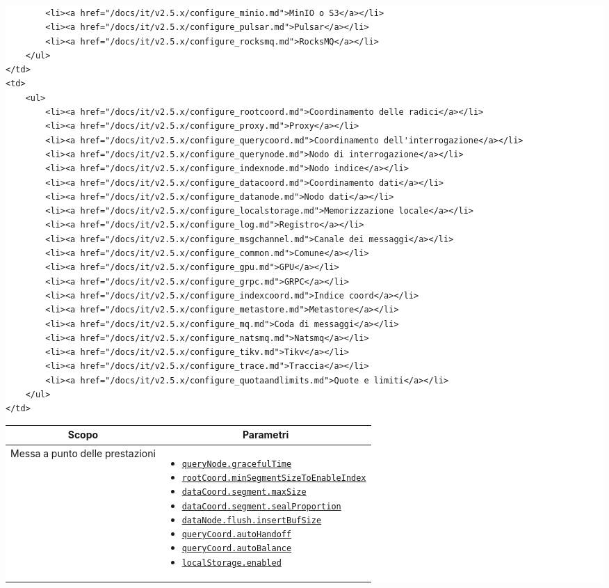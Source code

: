             <li><a href="/docs/it/v2.5.x/configure_minio.md">MinIO o S3</a></li>
            <li><a href="/docs/it/v2.5.x/configure_pulsar.md">Pulsar</a></li>
            <li><a href="/docs/it/v2.5.x/configure_rocksmq.md">RocksMQ</a></li>
        </ul>
    </td>
    <td>
        <ul>
            <li><a href="/docs/it/v2.5.x/configure_rootcoord.md">Coordinamento delle radici</a></li>
            <li><a href="/docs/it/v2.5.x/configure_proxy.md">Proxy</a></li>
            <li><a href="/docs/it/v2.5.x/configure_querycoord.md">Coordinamento dell'interrogazione</a></li>
            <li><a href="/docs/it/v2.5.x/configure_querynode.md">Nodo di interrogazione</a></li>
            <li><a href="/docs/it/v2.5.x/configure_indexnode.md">Nodo indice</a></li>
            <li><a href="/docs/it/v2.5.x/configure_datacoord.md">Coordinamento dati</a></li>
            <li><a href="/docs/it/v2.5.x/configure_datanode.md">Nodo dati</a></li>
            <li><a href="/docs/it/v2.5.x/configure_localstorage.md">Memorizzazione locale</a></li>
            <li><a href="/docs/it/v2.5.x/configure_log.md">Registro</a></li>
            <li><a href="/docs/it/v2.5.x/configure_msgchannel.md">Canale dei messaggi</a></li>
            <li><a href="/docs/it/v2.5.x/configure_common.md">Comune</a></li>
            <li><a href="/docs/it/v2.5.x/configure_gpu.md">GPU</a></li>
            <li><a href="/docs/it/v2.5.x/configure_grpc.md">GRPC</a></li>
            <li><a href="/docs/it/v2.5.x/configure_indexcoord.md">Indice coord</a></li>
            <li><a href="/docs/it/v2.5.x/configure_metastore.md">Metastore</a></li>
            <li><a href="/docs/it/v2.5.x/configure_mq.md">Coda di messaggi</a></li>
            <li><a href="/docs/it/v2.5.x/configure_natsmq.md">Natsmq</a></li>
            <li><a href="/docs/it/v2.5.x/configure_tikv.md">Tikv</a></li>
            <li><a href="/docs/it/v2.5.x/configure_trace.md">Traccia</a></li>
            <li><a href="/docs/it/v2.5.x/configure_quotaandlimits.md">Quote e limiti</a></li>
        </ul>
    </td>
  </tr>
</tbody>
</table>
</div>
<div class="filter-purpose table-wrapper">
<table id="purpose">
<thead>
  <tr>
    <th>Scopo</th>
    <th>Parametri</th>
  </tr>
</thead>
<tbody>
  <tr>
    <td>Messa a punto delle prestazioni</td>
    <td>
        <ul>
            <li><a href="/docs/it/v2.5.x/configure_querynode.md#queryNodegracefulTime"><code translate="no">queryNode.gracefulTime</code></a></li>
            <li><a href="/docs/it/v2.5.x/configure_rootcoord.md#rootCoordminSegmentSizeToEnableIndex"><code translate="no">rootCoord.minSegmentSizeToEnableIndex</code></a></li>
            <li><a href="/docs/it/v2.5.x/configure_datacoord.md#dataCoordsegmentmaxSize"><code translate="no">dataCoord.segment.maxSize</code></a></li>
            <li><a href="/docs/it/v2.5.x/configure_datacoord.md#dataCoordsegmentsealProportion"><code translate="no">dataCoord.segment.sealProportion</code></a></li>
            <li><a href="/docs/it/v2.5.x/configure_datanode.md#dataNodeflushinsertBufSize"><code translate="no">dataNode.flush.insertBufSize</code></a></li>
            <li><a href="/docs/it/v2.5.x/configure_querycoord.md#queryCoordautoHandoff"><code translate="no">queryCoord.autoHandoff</code></a></li>
            <li><a href="/docs/it/v2.5.x/configure_querycoord.md#queryCoordautoBalance"><code translate="no">queryCoord.autoBalance</code></a></li>
            <li><a href="/docs/it/v2.5.x/configure_localstorage.md#localStorageenabled"><code translate="no">localStorage.enabled</code></a></li>
        </ul>
    </td>